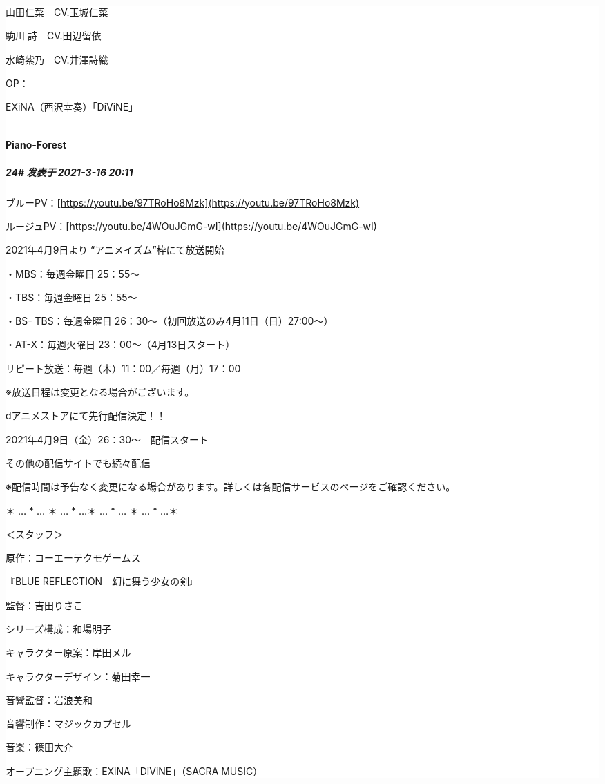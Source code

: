山田仁菜　CV.玉城仁菜

駒川 詩　CV.田辺留依

水崎紫乃　CV.井澤詩織

OP：

EXiNA（西沢幸奏）「DiViNE」

*****

####  Piano-Forest  
##### 24#       发表于 2021-3-16 20:11

ブルーPV：[https://youtu.be/97TRoHo8Mzk](https://youtu.be/97TRoHo8Mzk)

ルージュPV：[https://youtu.be/4WOuJGmG-wI](https://youtu.be/4WOuJGmG-wI)

2021年4月9日より “アニメイズム”枠にて放送開始

・MBS：毎週金曜日 25：55～

・TBS：毎週金曜日 25：55～

・BS- TBS：毎週金曜日 26：30～（初回放送のみ4月11日（日）27:00～）

・AT-X：毎週火曜日 23：00～（4月13日スタート）

リピート放送：毎週（木）11：00／毎週（月）17：00

※放送日程は変更となる場合がございます。

dアニメストアにて先行配信決定！！

2021年4月9日（金）26：30～　配信スタート

その他の配信サイトでも続々配信

※配信時間は予告なく変更になる場合があります。詳しくは各配信サービスのページをご確認ください。

＊ … * … ＊ … * …＊ … * … ＊ … * …＊

＜スタッフ＞

原作：コーエーテクモゲームス

『BLUE REFLECTION　幻に舞う少女の剣』

監督：吉田りさこ

シリーズ構成：和場明子

キャラクター原案：岸田メル

キャラクターデザイン：菊田幸一

音響監督：岩浪美和

音響制作：マジックカプセル

音楽：篠田大介

オープニング主題歌：EXiNA「DiViNE」（SACRA MUSIC）
